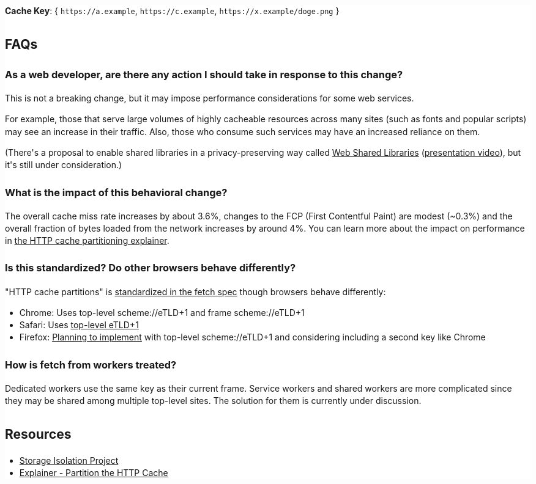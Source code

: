 **Cache Key**: { `https://a.example`, `https://c.example`, `https://x.example/doge.png` }

<div class="clearfix"></div>

## FAQs

### As a web developer, are there any action I should take in response to this change?

This is not a breaking change, but it may impose performance considerations for
some web services.

For example, those that serve large volumes of highly cacheable resources across
many sites (such as fonts and popular scripts) may see an increase in their
traffic. Also, those who consume such services may have an increased reliance on
them.

(There's a proposal to enable shared libraries in a privacy-preserving way
called [Web Shared
Libraries](https://docs.google.com/document/d/1lQykm9HgzkPlaKXwpQ9vNc3m2Eq2hF4TY-Vup5wg4qg/edit#)
([presentation video](https://www.youtube.com/watch?v=cBY3ZcHifXw)), but it's
still under consideration.)

### What is the impact of this behavioral change?

The overall cache miss rate increases by about 3.6%, changes to the FCP (First
Contentful Paint) are modest (~0.3%) and the overall fraction of bytes loaded
from the network increases by around 4%. You can learn more about the impact on
performance in [the HTTP cache partitioning
explainer](https://github.com/shivanigithub/http-cache-partitioning#impact-on-metrics).

### Is this standardized? Do other browsers behave differently?

"HTTP cache partitions" is [standardized in the fetch spec](https://fetch.spec.whatwg.org/#http-cache-partitions) though browsers behave differently:

- Chrome: Uses top-level scheme://eTLD+1 and frame scheme://eTLD+1
- Safari: Uses [top-level eTLD+1](https://webkit.org/blog/8613/intelligent-tracking-prevention-2-1/)
- Firefox: [Planning to
  implement](https://bugzilla.mozilla.org/show_bug.cgi?id=1536058) with
  top-level scheme://eTLD+1 and considering including a second key like Chrome

### How is fetch from workers treated?

Dedicated workers use the same key as their current frame. Service workers and
shared workers are more complicated since they may be shared among multiple
top-level sites. The solution for them is currently under discussion.

## Resources

- [Storage Isolation Project](https://docs.google.com/document/d/1V8sFDCEYTXZmwKa_qWUfTVNAuBcPsu6FC0PhqMD6KKQ/edit#heading=h.oixrt0wpp8h5)
- [Explainer - Partition the HTTP Cache](https://github.com/shivanigithub/http-cache-partitioning)
